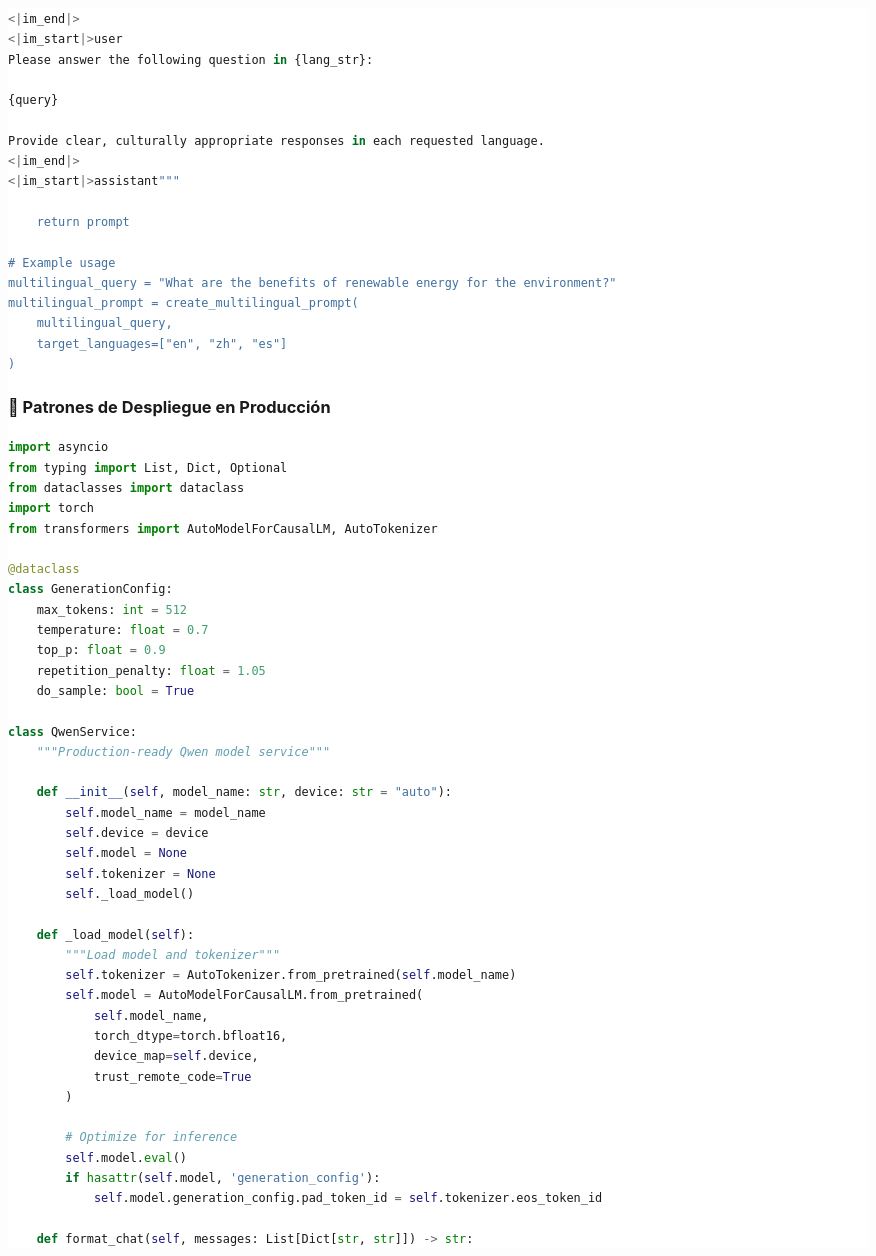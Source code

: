 ```python
<|im_end|>
<|im_start|>user
Please answer the following question in {lang_str}:

{query}

Provide clear, culturally appropriate responses in each requested language.
<|im_end|>
<|im_start|>assistant"""
    
    return prompt

# Example usage
multilingual_query = "What are the benefits of renewable energy for the environment?"
multilingual_prompt = create_multilingual_prompt(
    multilingual_query, 
    target_languages=["en", "zh", "es"]
)
```
  
### 🔧 Patrones de Despliegue en Producción  

```python
import asyncio
from typing import List, Dict, Optional
from dataclasses import dataclass
import torch
from transformers import AutoModelForCausalLM, AutoTokenizer

@dataclass
class GenerationConfig:
    max_tokens: int = 512
    temperature: float = 0.7
    top_p: float = 0.9
    repetition_penalty: float = 1.05
    do_sample: bool = True

class QwenService:
    """Production-ready Qwen model service"""
    
    def __init__(self, model_name: str, device: str = "auto"):
        self.model_name = model_name
        self.device = device
        self.model = None
        self.tokenizer = None
        self._load_model()
    
    def _load_model(self):
        """Load model and tokenizer"""
        self.tokenizer = AutoTokenizer.from_pretrained(self.model_name)
        self.model = AutoModelForCausalLM.from_pretrained(
            self.model_name,
            torch_dtype=torch.bfloat16,
            device_map=self.device,
            trust_remote_code=True
        )
        
        # Optimize for inference
        self.model.eval()
        if hasattr(self.model, 'generation_config'):
            self.model.generation_config.pad_token_id = self.tokenizer.eos_token_id
    
    def format_chat(self, messages: List[Dict[str, str]]) -> str:
```
